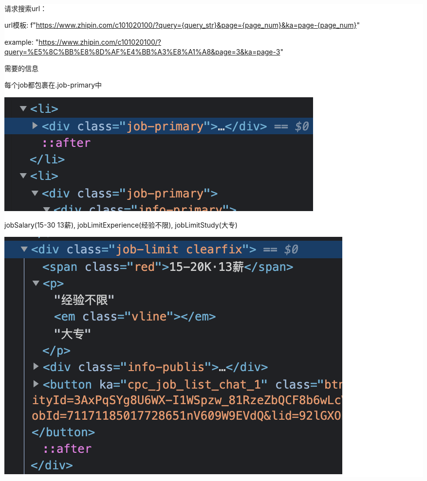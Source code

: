 请求搜索url：

url模板: f"https://www.zhipin.com/c101020100/?query={query_str}&page={page_num}&ka=page-{page_num}"

example: "https://www.zhipin.com/c101020100/?query=%E5%8C%BB%E8%8D%AF%E4%BB%A3%E8%A1%A8&page=3&ka=page-3"



需要的信息

每个job都包裹在.job-primary中

![image-20211229140407345](fig/综设整理思路/image-20211229140407345.png)

jobSalary(15-30 13薪), jobLimitExperience(经验不限), jobLimitStudy(大专)

![image-20211229131144484](fig/综设整理思路/image-20211229131144484.png)
